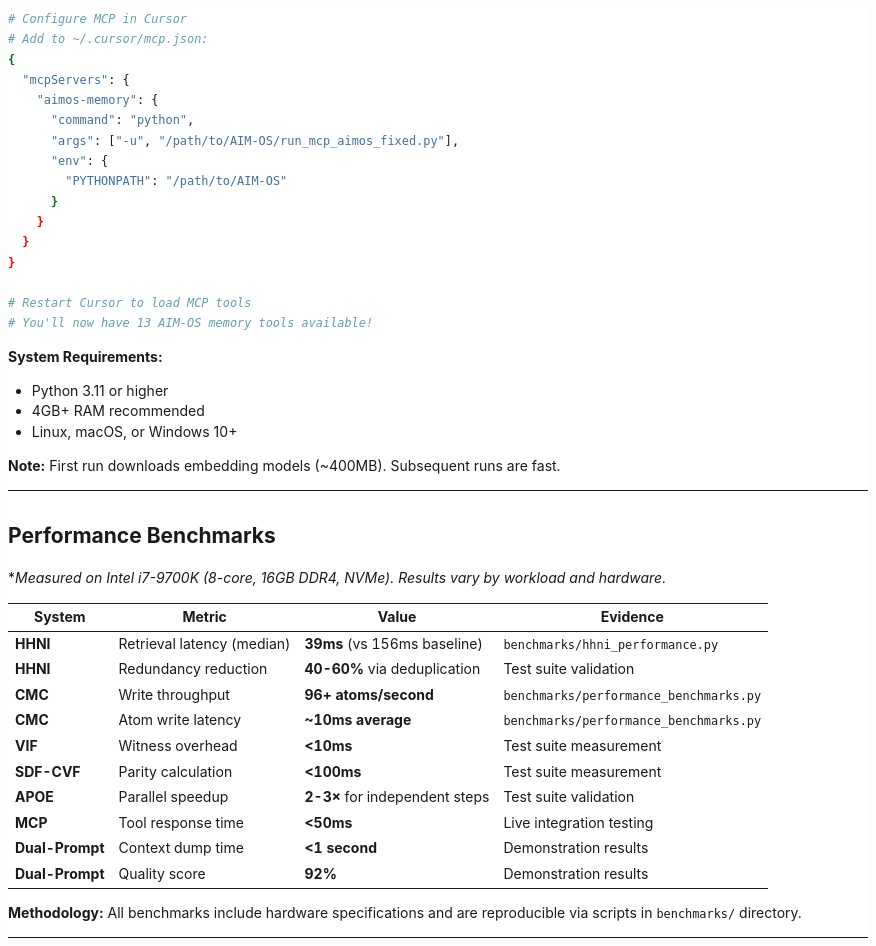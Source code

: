 ```bash
# Configure MCP in Cursor
# Add to ~/.cursor/mcp.json:
{
  "mcpServers": {
    "aimos-memory": {
      "command": "python",
      "args": ["-u", "/path/to/AIM-OS/run_mcp_aimos_fixed.py"],
      "env": {
        "PYTHONPATH": "/path/to/AIM-OS"
      }
    }
  }
}

# Restart Cursor to load MCP tools
# You'll now have 13 AIM-OS memory tools available!
```

**System Requirements:**
- Python 3.11 or higher
- 4GB+ RAM recommended
- Linux, macOS, or Windows 10+

**Note:** First run downloads embedding models (~400MB). Subsequent runs are fast.

---

## Performance Benchmarks

**Measured on Intel i7-9700K (8-core, 16GB DDR4, NVMe). Results vary by workload and hardware.*

| System | Metric | Value | Evidence |
|--------|--------|-------|----------|
| **HHNI** | Retrieval latency (median) | **39ms** (vs 156ms baseline) | `benchmarks/hhni_performance.py` |
| **HHNI** | Redundancy reduction | **40-60%** via deduplication | Test suite validation |
| **CMC** | Write throughput | **96+ atoms/second** | `benchmarks/performance_benchmarks.py` |
| **CMC** | Atom write latency | **~10ms average** | `benchmarks/performance_benchmarks.py` |
| **VIF** | Witness overhead | **<10ms** | Test suite measurement |
| **SDF-CVF** | Parity calculation | **<100ms** | Test suite measurement |
| **APOE** | Parallel speedup | **2-3×** for independent steps | Test suite validation |
| **MCP** | Tool response time | **<50ms** | Live integration testing |
| **Dual-Prompt** | Context dump time | **<1 second** | Demonstration results |
| **Dual-Prompt** | Quality score | **92%** | Demonstration results |

**Methodology:** All benchmarks include hardware specifications and are reproducible via scripts in `benchmarks/` directory.

---